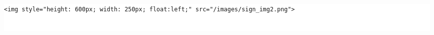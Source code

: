     <img style="height: 600px; width: 250px; float:left;" src="/images/sign_img2.png">
</div>
<br/>
